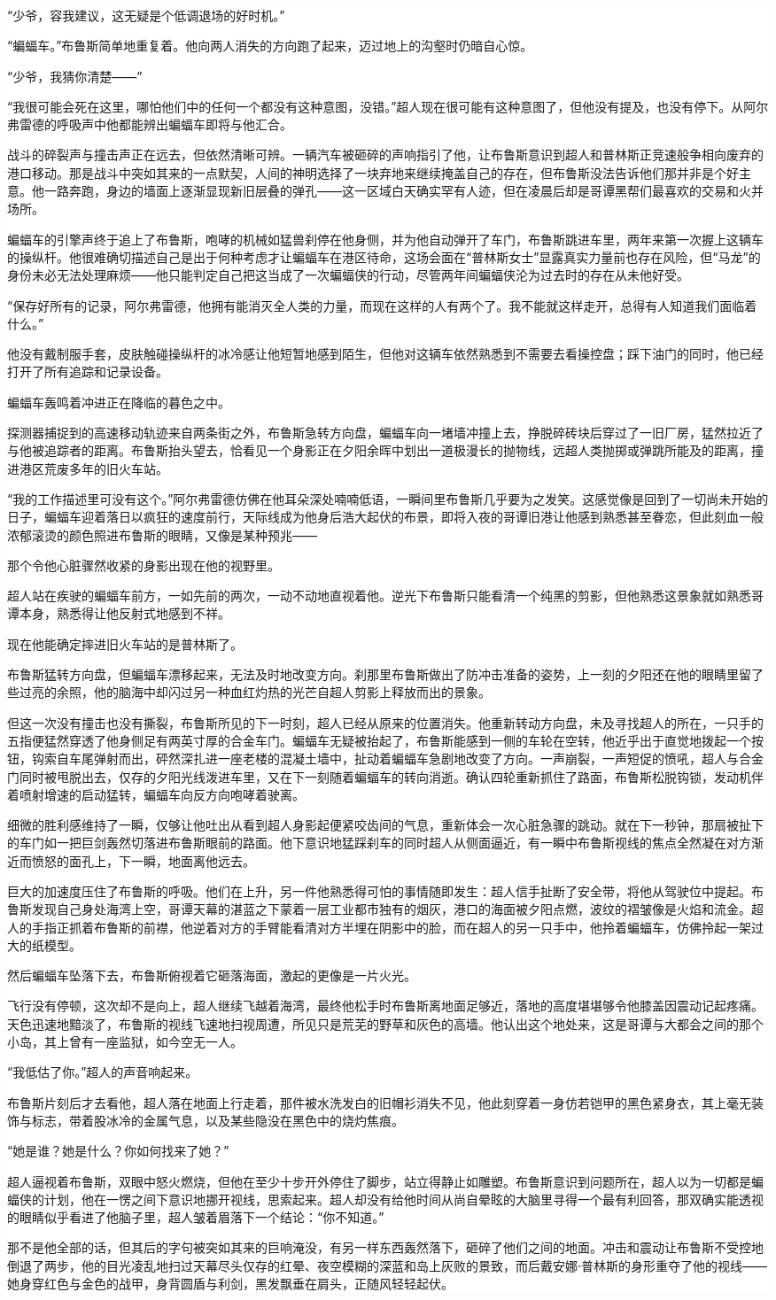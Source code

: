 “少爷，容我建议，这无疑是个低调退场的好时机。”

“蝙蝠车。”布鲁斯简单地重复着。他向两人消失的方向跑了起来，迈过地上的沟壑时仍暗自心惊。

“少爷，我猜你清楚——”

“我很可能会死在这里，哪怕他们中的任何一个都没有这种意图，没错。”超人现在很可能有这种意图了，但他没有提及，也没有停下。从阿尔弗雷德的呼吸声中他都能辨出蝙蝠车即将与他汇合。

战斗的碎裂声与撞击声正在远去，但依然清晰可辨。一辆汽车被砸碎的声响指引了他，让布鲁斯意识到超人和普林斯正竞速般争相向废弃的港口移动。那是战斗中突如其来的一点默契，人间的神明选择了一块弃地来继续掩盖自己的存在，但布鲁斯没法告诉他们那并非是个好主意。他一路奔跑，身边的墙面上逐渐显现新旧层叠的弹孔——这一区域白天确实罕有人迹，但在凌晨后却是哥谭黑帮们最喜欢的交易和火并场所。

蝙蝠车的引擎声终于追上了布鲁斯，咆哮的机械如猛兽刹停在他身侧，并为他自动弹开了车门，布鲁斯跳进车里，两年来第一次握上这辆车的操纵杆。他很难确切描述自己是出于何种考虑才让蝙蝠车在港区待命，这场会面在“普林斯女士”显露真实力量前也存在风险，但“马龙”的身份未必无法处理麻烦——他只能判定自己把这当成了一次蝙蝠侠的行动，尽管两年间蝙蝠侠沦为过去时的存在从未他好受。

“保存好所有的记录，阿尔弗雷德，他拥有能消灭全人类的力量，而现在这样的人有两个了。我不能就这样走开，总得有人知道我们面临着什么。”

他没有戴制服手套，皮肤触碰操纵杆的冰冷感让他短暂地感到陌生，但他对这辆车依然熟悉到不需要去看操控盘；踩下油门的同时，他已经打开了所有追踪和记录设备。

蝙蝠车轰鸣着冲进正在降临的暮色之中。

探测器捕捉到的高速移动轨迹来自两条街之外，布鲁斯急转方向盘，蝙蝠车向一堵墙冲撞上去，挣脱碎砖块后穿过了一旧厂房，猛然拉近了与他被追踪者的距离。布鲁斯抬头望去，恰看见一个身影正在夕阳余晖中划出一道极漫长的抛物线，远超人类抛掷或弹跳所能及的距离，撞进港区荒废多年的旧火车站。

“我的工作描述里可没有这个。”阿尔弗雷德仿佛在他耳朵深处喃喃低语，一瞬间里布鲁斯几乎要为之发笑。这感觉像是回到了一切尚未开始的日子，蝙蝠车迎着落日以疯狂的速度前行，天际线成为他身后浩大起伏的布景，即将入夜的哥谭旧港让他感到熟悉甚至眷恋，但此刻血一般浓郁滚烫的颜色照进布鲁斯的眼睛，又像是某种预兆——

那个令他心脏骤然收紧的身影出现在他的视野里。

超人站在疾驶的蝙蝠车前方，一如先前的两次，一动不动地直视着他。逆光下布鲁斯只能看清一个纯黑的剪影，但他熟悉这景象就如熟悉哥谭本身，熟悉得让他反射式地感到不祥。

现在他能确定摔进旧火车站的是普林斯了。

布鲁斯猛转方向盘，但蝙蝠车漂移起来，无法及时地改变方向。刹那里布鲁斯做出了防冲击准备的姿势，上一刻的夕阳还在他的眼睛里留了些过亮的余照，他的脑海中却闪过另一种血红灼热的光芒自超人剪影上释放而出的景象。

但这一次没有撞击也没有撕裂，布鲁斯所见的下一时刻，超人已经从原来的位置消失。他重新转动方向盘，未及寻找超人的所在，一只手的五指便猛然穿透了他身侧足有两英寸厚的合金车门。蝙蝠车无疑被抬起了，布鲁斯能感到一侧的车轮在空转，他近乎出于直觉地拨起一个按钮，钩索自车尾弹射而出，砰然深扎进一座老楼的混凝土墙中，扯动着蝙蝠车急剧地改变了方向。一声崩裂，一声短促的愤吼，超人与合金门同时被甩脱出去，仅存的夕阳光线泼进车里，又在下一刻随着蝙蝠车的转向消逝。确认四轮重新抓住了路面，布鲁斯松脱钩锁，发动机伴着喷射增速的启动猛转，蝙蝠车向反方向咆哮着驶离。

细微的胜利感维持了一瞬，仅够让他吐出从看到超人身影起便紧咬齿间的气息，重新体会一次心脏急骤的跳动。就在下一秒钟，那扇被扯下的车门如一把巨剑轰然切落进布鲁斯眼前的路面。他下意识地猛踩刹车的同时超人从侧面逼近，有一瞬中布鲁斯视线的焦点全然凝在对方渐近而愤怒的面孔上，下一瞬，地面离他远去。

巨大的加速度压住了布鲁斯的呼吸。他们在上升，另一件他熟悉得可怕的事情随即发生：超人信手扯断了安全带，将他从驾驶位中提起。布鲁斯发现自己身处海湾上空，哥谭天幕的湛蓝之下蒙着一层工业都市独有的烟灰，港口的海面被夕阳点燃，波纹的褶皱像是火焰和流金。超人的手指正抓着布鲁斯的前襟，他逆着对方的手臂能看清对方半埋在阴影中的脸，而在超人的另一只手中，他拎着蝙蝠车，仿佛拎起一架过大的纸模型。

然后蝙蝠车坠落下去，布鲁斯俯视着它砸落海面，激起的更像是一片火光。

飞行没有停顿，这次却不是向上，超人继续飞越着海湾，最终他松手时布鲁斯离地面足够近，落地的高度堪堪够令他膝盖因震动记起疼痛。天色迅速地黯淡了，布鲁斯的视线飞速地扫视周遭，所见只是荒芜的野草和灰色的高墙。他认出这个地处来，这是哥谭与大都会之间的那个小岛，其上曾有一座监狱，如今空无一人。

“我低估了你。”超人的声音响起来。

布鲁斯片刻后才去看他，超人落在地面上行走着，那件被水洗发白的旧帽衫消失不见，他此刻穿着一身仿若铠甲的黑色紧身衣，其上毫无装饰与标志，带着股冰冷的金属气息，以及某些隐没在黑色中的烧灼焦痕。

“她是谁？她是什么？你如何找来了她？”

超人逼视着布鲁斯，双眼中怒火燃烧，但他在至少十步开外停住了脚步，站立得静止如雕塑。布鲁斯意识到问题所在，超人以为一切都是蝙蝠侠的计划，他在一愣之间下意识地挪开视线，思索起来。超人却没有给他时间从尚自晕眩的大脑里寻得一个最有利回答，那双确实能透视的眼睛似乎看进了他脑子里，超人皱着眉落下一个结论：“你不知道。”

那不是他全部的话，但其后的字句被突如其来的巨响淹没，有另一样东西轰然落下，砸碎了他们之间的地面。冲击和震动让布鲁斯不受控地倒退了两步，他的目光凌乱地扫过天幕尽头仅存的红晕、夜空模糊的深蓝和岛上灰败的景致，而后戴安娜·普林斯的身形重夺了他的视线——她身穿红色与金色的战甲，身背圆盾与利剑，黑发飘垂在肩头，正随风轻轻起伏。
